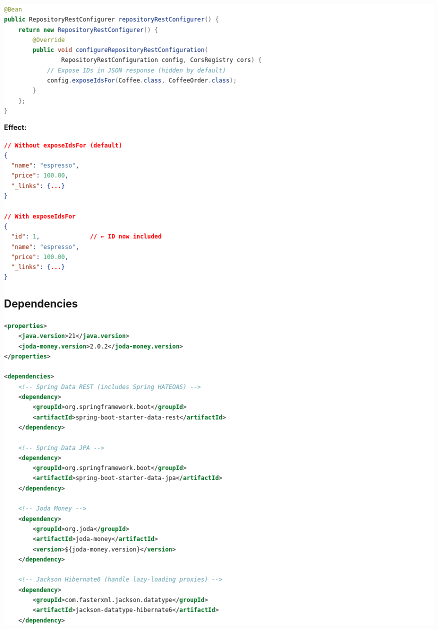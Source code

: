 ```java
@Bean
public RepositoryRestConfigurer repositoryRestConfigurer() {
    return new RepositoryRestConfigurer() {
        @Override
        public void configureRepositoryRestConfiguration(
                RepositoryRestConfiguration config, CorsRegistry cors) {
            // Expose IDs in JSON response (hidden by default)
            config.exposeIdsFor(Coffee.class, CoffeeOrder.class);
        }
    };
}
```

**Effect:**
```json
// Without exposeIdsFor (default)
{
  "name": "espresso",
  "price": 100.00,
  "_links": {...}
}

// With exposeIdsFor
{
  "id": 1,              // ← ID now included
  "name": "espresso",
  "price": 100.00,
  "_links": {...}
}
```

## Dependencies

```xml
<properties>
    <java.version>21</java.version>
    <joda-money.version>2.0.2</joda-money.version>
</properties>

<dependencies>
    <!-- Spring Data REST (includes Spring HATEOAS) -->
    <dependency>
        <groupId>org.springframework.boot</groupId>
        <artifactId>spring-boot-starter-data-rest</artifactId>
    </dependency>
    
    <!-- Spring Data JPA -->
    <dependency>
        <groupId>org.springframework.boot</groupId>
        <artifactId>spring-boot-starter-data-jpa</artifactId>
    </dependency>
    
    <!-- Joda Money -->
    <dependency>
        <groupId>org.joda</groupId>
        <artifactId>joda-money</artifactId>
        <version>${joda-money.version}</version>
    </dependency>
    
    <!-- Jackson Hibernate6 (handle lazy-loading proxies) -->
    <dependency>
        <groupId>com.fasterxml.jackson.datatype</groupId>
        <artifactId>jackson-datatype-hibernate6</artifactId>
    </dependency>
```